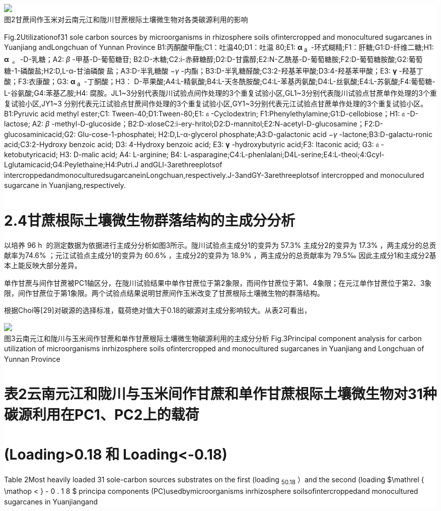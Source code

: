 ![](images/bfc902fc0fd1a1c6a56d1ffce13dda20738ff9010fb01df3211d4aba87be333c.jpg)  
图2甘蔗间作玉米对云南元江和陇川甘蔗根际土壤微生物对各类碳源利用的影响

Fig.2Utilizationof31 sole carbon sources by microorganisms in rhizosphere soils ofintercropped and monocultured sugarcanes in Yuanjiang andLongchuan of Yunnan Province B1:丙酮酸甲酯;C1：吐温40;D1：吐温 80;E1: $\mathbf { \alpha } _ { \mathrm { ~ a ~ } }$ -环式糊精;F1：肝糖;G1:D-纤维二糖;H1: $\mathbf { \alpha } _ { \mathrm { ~ \mathfrak { ~ a ~ } ~ } }$ -D-乳糖；A2: $\beta$ -甲基-D-葡萄糖苷; B2:D-木糖;C2:i-赤藓糖醇;D2:D-甘露醇;E2:N-乙酰基-D-葡萄糖胺;F2:D-葡萄糖胺酸;G2:葡萄糖-1-磷酸盐;H2:D,L-α-甘油磷酸 盐；A3:D-半乳糖酸 $- \gamma$ -内酯；B3:D-半乳糖醛酸;C3:2-羟基苯甲酸;D3:4-羟基苯甲酸；E3: $\boldsymbol { \gamma }$ -羟基丁酸；F3:衣康酸；G3: $\mathbf { \alpha } _ { \mathrm { ~ a ~ } }$ -丁酮酸；H3： D-苹果酸;A4:L-精氨酸;B4:L-天冬酰胺酸;C4:L-苯基丙氨酸;D4:L-丝氨酸;E4:L-苏氨酸;F4:葡萄糖-L-谷氨酸;G4:苯基乙胺;H4: 腐胺。JL1\~3分别代表陇川试验点间作处理的3个重复试验小区,GL1\~3分别代表陇川试验点甘蔗单作处理的3个重复试验小区,JY1\~3 分别代表元江试验点甘蔗间作处理的3个重复试验小区,GY1\~3分别代表元江试验点甘蔗单作处理的3个重复试验小区。B1:Pyruvic acid methyl ester;C1: Tween-40;D1:Tween-80;E1: $\mathfrak { a }$ -Cyclodextrin; F1:Phenylethylamine;G1:D-cellobiose；H1: $\mathfrak { a }$ -D-lactose; A2: $\beta$ -methyl-D-glucoside；B2:D-xloseC2:i-ery-hritol;D2:D-mannitol;E2:N-acetyl-D-glucosamine；F2:D-glucosaminicacid;G2: Glu-cose-1-phosphatei; H2:D,L-α-glycerol phosphate;A3:D-galactonic acid $- \gamma$ -lactone;B3:D-galactu-ronic acid;C3:2-Hydroxy benzoic acid; D3: 4-Hydroxy benzoic acid; E3: $\boldsymbol { \gamma }$ -hydroxybutyric acid;F3: Itaconic acid; G3: $\mathfrak { a }$ -ketobutyricacid; H3: D-malic acid; A4: L-arginine; B4: L-asparagine;C4:L-phenlalani;D4L-serine;E4:L-theoi;4:Gcyl-Lglutamicacid;G4:Peylethaine;H4:Putri.J andGLl-3arethreeplotsof intercroppedandmonoculturedsugarcaneinLongchuan,respectively.J-3andGY-3arethreeplotsof intercropped and monoculured sugarcane in Yuanjiang,respectively.

# 2.4甘蔗根际土壤微生物群落结构的主成分分析

以培养 $9 6 \mathrm { ~ h ~ }$ 的测定数据为依据进行主成分分析如图3所示。陇川试验点主成分1的变异为 $5 7 . 3 \%$ 主成分2的变异为 $1 7 . 3 \%$ ，两主成分的总贡献率为$7 4 . 6 \%$ ；元江试验点主成分1的变异为 $6 0 . 6 \%$ ，主成分2的变异为 $1 8 . 9 \%$ ，两主成分的总贡献率为 $7 9 . 5 \text{‰}$ 因此主成分1和主成分2基本上能反映大部分差异。

单作甘蔗与间作甘蔗被PC1轴区分，在陇川试验结果中单作甘蔗位于第2象限，而间作甘蔗位于第1、4象限；在元江单作甘蔗位于第2、3象限，间作甘蔗位于第1象限。两个试验点结果说明甘蔗间作玉米改变了甘蔗根际土壤微生物的群落结构。

根据Choi等[29]对碳源的选择标准，载荷绝对值大于0.18的碳源对主成分影响较大。从表2可看出，

![](images/c44de43d46d68054bbc8adbc11f2e4680ae1d5ec29e36720f4c4d39e78930777.jpg)  
图3云南元江和陇川与玉米间作甘蔗和单作甘蔗根际土壤微生物碳源利用的主成分分析 Fig.3Principal component analysis for carbon utilization of microorganisms inrhizosphere soils ofintercropped and monocultured sugarcanes in Yuanjiang and Longchuan of Yunnan Province

# 表2云南元江和陇川与玉米间作甘蔗和单作甘蔗根际土壤微生物对31种碳源利用在PC1、PC2上的载荷

# (Loading>0.18 和 Loading<-0.18)

Table 2Most heavily loaded 31 sole-carbon sources substrates on the first (loading $_ { \mathrm { 5 0 . 1 8 } }$ ）and the second (loading $\mathrel { \mathop < } - 0 . 1 8 \$ principa components (PC)usedbymicroorganisms inrhizosphere soilsofintercroppedand monocultured sugarcanes in Yuanjiangand   

